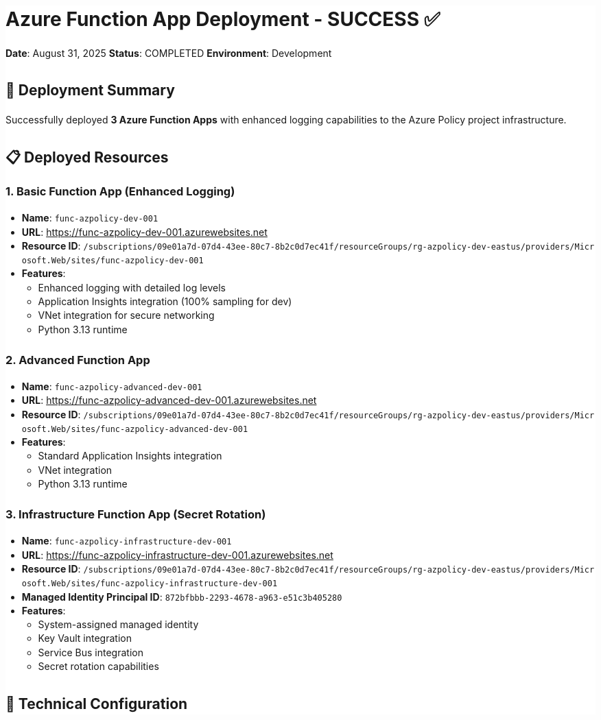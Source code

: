 # Azure Function App Deployment - SUCCESS ✅

**Date**: August 31, 2025
**Status**: COMPLETED
**Environment**: Development

## 🎉 Deployment Summary

Successfully deployed **3 Azure Function Apps** with enhanced logging capabilities to the Azure Policy project infrastructure.

## 📋 Deployed Resources

### 1. Basic Function App (Enhanced Logging)
- **Name**: `func-azpolicy-dev-001`
- **URL**: https://func-azpolicy-dev-001.azurewebsites.net
- **Resource ID**: `/subscriptions/09e01a7d-07d4-43ee-80c7-8b2c0d7ec41f/resourceGroups/rg-azpolicy-dev-eastus/providers/Microsoft.Web/sites/func-azpolicy-dev-001`
- **Features**:
  - Enhanced logging with detailed log levels
  - Application Insights integration (100% sampling for dev)
  - VNet integration for secure networking
  - Python 3.13 runtime

### 2. Advanced Function App
- **Name**: `func-azpolicy-advanced-dev-001`
- **URL**: https://func-azpolicy-advanced-dev-001.azurewebsites.net
- **Resource ID**: `/subscriptions/09e01a7d-07d4-43ee-80c7-8b2c0d7ec41f/resourceGroups/rg-azpolicy-dev-eastus/providers/Microsoft.Web/sites/func-azpolicy-advanced-dev-001`
- **Features**:
  - Standard Application Insights integration
  - VNet integration
  - Python 3.13 runtime

### 3. Infrastructure Function App (Secret Rotation)
- **Name**: `func-azpolicy-infrastructure-dev-001`
- **URL**: https://func-azpolicy-infrastructure-dev-001.azurewebsites.net
- **Resource ID**: `/subscriptions/09e01a7d-07d4-43ee-80c7-8b2c0d7ec41f/resourceGroups/rg-azpolicy-dev-eastus/providers/Microsoft.Web/sites/func-azpolicy-infrastructure-dev-001`
- **Managed Identity Principal ID**: `872bfbbb-2293-4678-a963-e51c3b405280`
- **Features**:
  - System-assigned managed identity
  - Key Vault integration
  - Service Bus integration
  - Secret rotation capabilities

## 🔧 Technical Configuration

